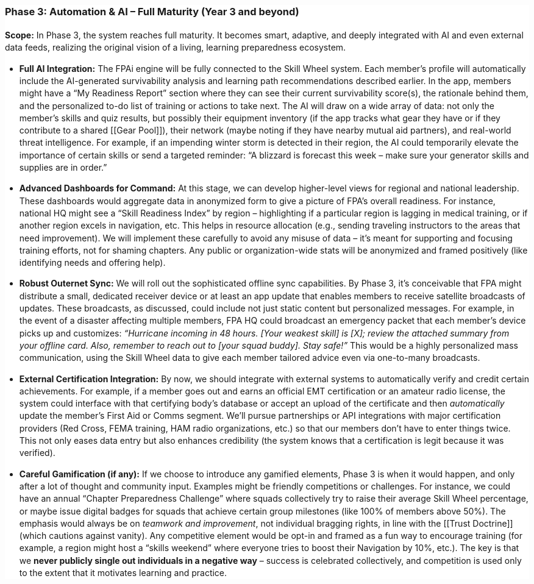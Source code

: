 ### Phase 3: Automation & AI – Full Maturity (Year 3 and beyond)

**Scope:** In Phase 3, the system reaches full maturity. It becomes smart, adaptive, and deeply integrated with AI and even external data feeds, realizing the original vision of a living, learning preparedness ecosystem.

- **Full AI Integration:** The FPAi engine will be fully connected to the Skill Wheel system. Each member’s profile will automatically include the AI-generated survivability analysis and learning path recommendations described earlier. In the app, members might have a “My Readiness Report” section where they can see their current survivability score(s), the rationale behind them, and the personalized to-do list of training or actions to take next. The AI will draw on a wide array of data: not only the member’s skills and quiz results, but possibly their equipment inventory (if the app tracks what gear they have or if they contribute to a shared [[Gear Pool]]), their network (maybe noting if they have nearby mutual aid partners), and real-world threat intelligence. For example, if an impending winter storm is detected in their region, the AI could temporarily elevate the importance of certain skills or send a targeted reminder: “A blizzard is forecast this week – make sure your generator skills and supplies are in order.”
    
- **Advanced Dashboards for Command:** At this stage, we can develop higher-level views for regional and national leadership. These dashboards would aggregate data in anonymized form to give a picture of FPA’s overall readiness. For instance, national HQ might see a “Skill Readiness Index” by region – highlighting if a particular region is lagging in medical training, or if another region excels in navigation, etc. This helps in resource allocation (e.g., sending traveling instructors to the areas that need improvement). We will implement these carefully to avoid any misuse of data – it’s meant for supporting and focusing training efforts, not for shaming chapters. Any public or organization-wide stats will be anonymized and framed positively (like identifying needs and offering help).
    
- **Robust Outernet Sync:** We will roll out the sophisticated offline sync capabilities. By Phase 3, it’s conceivable that FPA might distribute a small, dedicated receiver device or at least an app update that enables members to receive satellite broadcasts of updates. These broadcasts, as discussed, could include not just static content but personalized messages. For example, in the event of a disaster affecting multiple members, FPA HQ could broadcast an emergency packet that each member’s device picks up and customizes: _“Hurricane incoming in 48 hours. [Your weakest skill] is [X]; review the attached summary from your offline card. Also, remember to reach out to [your squad buddy]. Stay safe!”_ This would be a highly personalized mass communication, using the Skill Wheel data to give each member tailored advice even via one-to-many broadcasts.
    
- **External Certification Integration:** By now, we should integrate with external systems to automatically verify and credit certain achievements. For example, if a member goes out and earns an official EMT certification or an amateur radio license, the system could interface with that certifying body’s database or accept an upload of the certificate and then _automatically_ update the member’s First Aid or Comms segment. We’ll pursue partnerships or API integrations with major certification providers (Red Cross, FEMA training, HAM radio organizations, etc.) so that our members don’t have to enter things twice. This not only eases data entry but also enhances credibility (the system knows that a certification is legit because it was verified).
    
- **Careful Gamification (if any):** If we choose to introduce any gamified elements, Phase 3 is when it would happen, and only after a lot of thought and community input. Examples might be friendly competitions or challenges. For instance, we could have an annual “Chapter Preparedness Challenge” where squads collectively try to raise their average Skill Wheel percentage, or maybe issue digital badges for squads that achieve certain group milestones (like 100% of members above 50%). The emphasis would always be on _teamwork and improvement_, not individual bragging rights, in line with the [[Trust Doctrine]] (which cautions against vanity). Any competitive element would be opt-in and framed as a fun way to encourage training (for example, a region might host a “skills weekend” where everyone tries to boost their Navigation by 10%, etc.). The key is that we **never publicly single out individuals in a negative way** – success is celebrated collectively, and competition is used only to the extent that it motivates learning and practice.
    